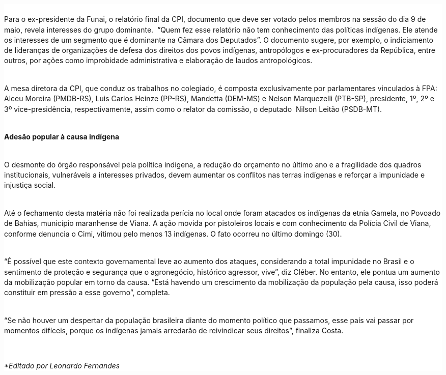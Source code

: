 <p><br />
Para o ex-presidente da Funai, o relat&oacute;rio final da CPI, documento que deve ser votado pelos membros na sess&atilde;o do dia 9 de maio, revela interesses do grupo dominante.&nbsp; &ldquo;Quem fez esse relat&oacute;rio n&atilde;o tem conhecimento das pol&iacute;ticas ind&iacute;genas. Ele atende os interesses de um segmento que &eacute; dominante na C&acirc;mara dos Deputados&rdquo;. O documento sugere, por exemplo, o indiciamento de lideran&ccedil;as de organiza&ccedil;&otilde;es de defesa dos direitos dos povos ind&iacute;genas, antrop&oacute;logos e ex-procuradores da Rep&uacute;blica, entre outros, por a&ccedil;&otilde;es como improbidade administrativa e elabora&ccedil;&atilde;o de laudos antropol&oacute;gicos.</p>

<p><br />
A mesa diretora da CPI, que conduz os trabalhos no colegiado, &eacute; composta exclusivamente por parlamentares vinculados &agrave; FPA: Alceu Moreira (PMDB-RS), Luis Carlos Heinze (PP-RS), Mandetta (DEM-MS) e Nelson Marquezelli (PTB-SP), presidente, 1&ordm;, 2&ordm; e 3&ordm; vice-presid&ecirc;ncia, respectivamente, assim como o relator da comiss&atilde;o, o deputado&nbsp; Nilson Leit&atilde;o (PSDB-MT).</p>

<p><br />
<strong>Ades&atilde;o popular &agrave; causa ind&iacute;gena</strong></p>

<p><br />
O desmonte do &oacute;rg&atilde;o respons&aacute;vel pela pol&iacute;tica ind&iacute;gena, a redu&ccedil;&atilde;o do or&ccedil;amento no &uacute;ltimo ano e a fragilidade dos quadros institucionais, vulner&aacute;veis a interesses privados, devem aumentar os conflitos nas terras ind&iacute;genas e refor&ccedil;ar a impunidade e injusti&ccedil;a social.</p>

<p><br />
At&eacute; o fechamento desta mat&eacute;ria n&atilde;o foi realizada per&iacute;cia no local onde foram atacados os ind&iacute;genas da etnia Gamela, no Povoado de Bahias, munic&iacute;pio maranhense de Viana. A a&ccedil;&atilde;o movida por pistoleiros locais e com conhecimento da Pol&iacute;cia Civil de Viana, conforme denuncia o Cimi, vitimou pelo menos 13 ind&iacute;genas. O fato ocorreu no &uacute;ltimo domingo (30).</p>

<p><br />
&ldquo;&Eacute; poss&iacute;vel que este contexto governamental leve ao aumento dos ataques, considerando a total impunidade no Brasil e o sentimento de prote&ccedil;&atilde;o e seguran&ccedil;a que o agroneg&oacute;cio, hist&oacute;rico agressor, vive&rdquo;, diz Cl&eacute;ber. No entanto, ele pontua um aumento da mobiliza&ccedil;&atilde;o popular em torno da causa. &ldquo;Est&aacute; havendo um crescimento da mobiliza&ccedil;&atilde;o da popula&ccedil;&atilde;o pela causa, isso poder&aacute; constituir em press&atilde;o a esse governo&rdquo;, completa.</p>

<p><br />
&ldquo;Se n&atilde;o houver um despertar da popula&ccedil;&atilde;o brasileira diante do momento pol&iacute;tico que passamos, esse pa&iacute;s vai passar por momentos dif&iacute;ceis, porque os ind&iacute;genas jamais arredar&atilde;o de reivindicar seus direitos&rdquo;, finaliza Costa.</p>

<p>&nbsp;</p>

<p><em>*Editado por Leonardo Fernandes</em></p>

<div class="webpki_lacunasoftware_com" id="webpki_lacunasoftware_com" style="display: none;">&nbsp;</div>
